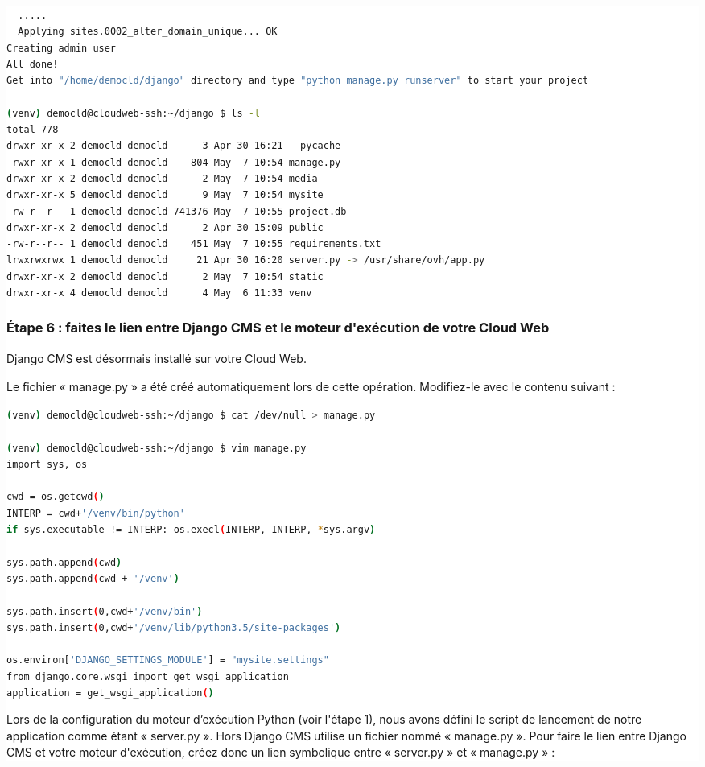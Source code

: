 ```sh
  .....
  Applying sites.0002_alter_domain_unique... OK
Creating admin user
All done!
Get into "/home/democld/django" directory and type "python manage.py runserver" to start your project
 
(venv) democld@cloudweb-ssh:~/django $ ls -l
total 778
drwxr-xr-x 2 democld democld      3 Apr 30 16:21 __pycache__
-rwxr-xr-x 1 democld democld    804 May  7 10:54 manage.py
drwxr-xr-x 2 democld democld      2 May  7 10:54 media
drwxr-xr-x 5 democld democld      9 May  7 10:54 mysite
-rw-r--r-- 1 democld democld 741376 May  7 10:55 project.db
drwxr-xr-x 2 democld democld      2 Apr 30 15:09 public
-rw-r--r-- 1 democld democld    451 May  7 10:55 requirements.txt
lrwxrwxrwx 1 democld democld     21 Apr 30 16:20 server.py -> /usr/share/ovh/app.py
drwxr-xr-x 2 democld democld      2 May  7 10:54 static
drwxr-xr-x 4 democld democld      4 May  6 11:33 venv
```

### Étape 6 : faites le lien entre Django CMS et le moteur d'exécution de votre Cloud Web

Django CMS est désormais installé sur votre Cloud Web.

Le fichier « manage.py » a été créé automatiquement lors de cette opération. Modifiez-le avec le contenu suivant :
    
```sh
(venv) democld@cloudweb-ssh:~/django $ cat /dev/null > manage.py
 
(venv) democld@cloudweb-ssh:~/django $ vim manage.py
import sys, os
 
cwd = os.getcwd()
INTERP = cwd+'/venv/bin/python'
if sys.executable != INTERP: os.execl(INTERP, INTERP, *sys.argv)
  
sys.path.append(cwd)
sys.path.append(cwd + '/venv')
  
sys.path.insert(0,cwd+'/venv/bin')
sys.path.insert(0,cwd+'/venv/lib/python3.5/site-packages')
  
os.environ['DJANGO_SETTINGS_MODULE'] = "mysite.settings"
from django.core.wsgi import get_wsgi_application
application = get_wsgi_application()
```

Lors de la configuration du moteur d’exécution Python (voir l'étape 1), nous avons défini le script de lancement de notre application comme étant « server.py ». Hors Django CMS utilise un fichier nommé « manage.py ». Pour faire le lien entre Django CMS et votre moteur d'exécution, créez donc un lien symbolique entre « server.py » et « manage.py » :
    